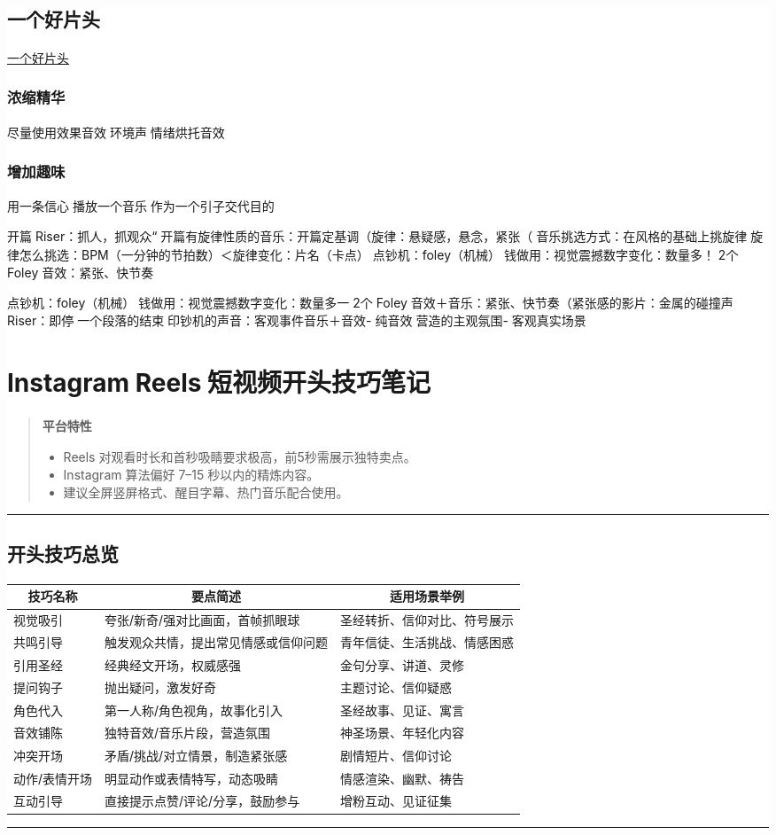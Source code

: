 
## 一个好片头

[一个好片头](https://www.youtube.com/watch?v=FxBY4hUgvnA)
### 浓缩精华
尽量使用效果音效  环境声 情绪烘托音效

### 增加趣味

用一条信心  播放一个音乐  作为一个引子交代目的

开篇 Riser：抓人，抓观众“
开篇有旋律性质的音乐：开篇定基调（旋律：悬疑感，悬念，紧张（
音乐挑选方式：在风格的基础上挑旋律
旋律怎么挑选：BPM（一分钟的节拍数）＜旋律变化：片名（卡点）
点钞机：foley（机械）
钱做用：视觉震撼数字变化：数量多！
2个 Foley 音效：紧张、快节奏

点钞机：foley（机械）
钱做用：视觉震撼数字变化：数量多一
2个 Foley 音效＋音乐：紧张、快节奏（紧张感的影片：金属的碰撞声
Riser：即停
一个段落的结束
印钞机的声音：客观事件音乐＋音效- 纯音效
营造的主观氛围- 客观真实场景

# Instagram Reels 短视频开头技巧笔记

> **平台特性**  
> - Reels 对观看时长和首秒吸睛要求极高，前5秒需展示独特卖点。  
> - Instagram 算法偏好 7–15 秒以内的精炼内容。  
> - 建议全屏竖屏格式、醒目字幕、热门音乐配合使用。

---

## 开头技巧总览

| 技巧名称         | 要点简述                                   | 适用场景举例                   |
| ---------------- | ------------------------------------------ | ------------------------------ |
| 视觉吸引         | 夸张/新奇/强对比画面，首帧抓眼球           | 圣经转折、信仰对比、符号展示   |
| 共鸣引导         | 触发观众共情，提出常见情感或信仰问题       | 青年信徒、生活挑战、情感困惑   |
| 引用圣经         | 经典经文开场，权威感强                     | 金句分享、讲道、灵修           |
| 提问钩子         | 抛出疑问，激发好奇                         | 主题讨论、信仰疑惑             |
| 角色代入         | 第一人称/角色视角，故事化引入               | 圣经故事、见证、寓言           |
| 音效铺陈         | 独特音效/音乐片段，营造氛围                 | 神圣场景、年轻化内容           |
| 冲突开场         | 矛盾/挑战/对立情景，制造紧张感              | 剧情短片、信仰讨论             |
| 动作/表情开场    | 明显动作或表情特写，动态吸睛                | 情感渲染、幽默、祷告           |
| 互动引导         | 直接提示点赞/评论/分享，鼓励参与             | 增粉互动、见证征集             |

---